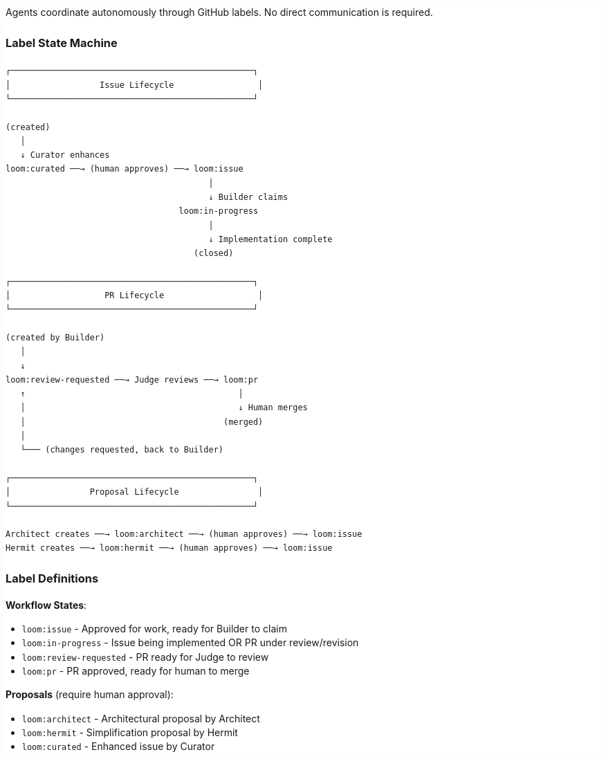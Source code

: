 Agents coordinate autonomously through GitHub labels. No direct communication is required.

### Label State Machine

```
┌─────────────────────────────────────────────────┐
│                  Issue Lifecycle                 │
└─────────────────────────────────────────────────┘

(created)
   │
   ↓ Curator enhances
loom:curated ──→ (human approves) ──→ loom:issue
                                         │
                                         ↓ Builder claims
                                   loom:in-progress
                                         │
                                         ↓ Implementation complete
                                      (closed)

┌─────────────────────────────────────────────────┐
│                   PR Lifecycle                   │
└─────────────────────────────────────────────────┘

(created by Builder)
   │
   ↓
loom:review-requested ──→ Judge reviews ──→ loom:pr
   ↑                                           │
   │                                           ↓ Human merges
   │                                        (merged)
   │
   └─── (changes requested, back to Builder)

┌─────────────────────────────────────────────────┐
│                Proposal Lifecycle                │
└─────────────────────────────────────────────────┘

Architect creates ──→ loom:architect ──→ (human approves) ──→ loom:issue
Hermit creates ──→ loom:hermit ──→ (human approves) ──→ loom:issue
```

### Label Definitions

**Workflow States**:
- `loom:issue` - Approved for work, ready for Builder to claim
- `loom:in-progress` - Issue being implemented OR PR under review/revision
- `loom:review-requested` - PR ready for Judge to review
- `loom:pr` - PR approved, ready for human to merge

**Proposals** (require human approval):
- `loom:architect` - Architectural proposal by Architect
- `loom:hermit` - Simplification proposal by Hermit
- `loom:curated` - Enhanced issue by Curator
